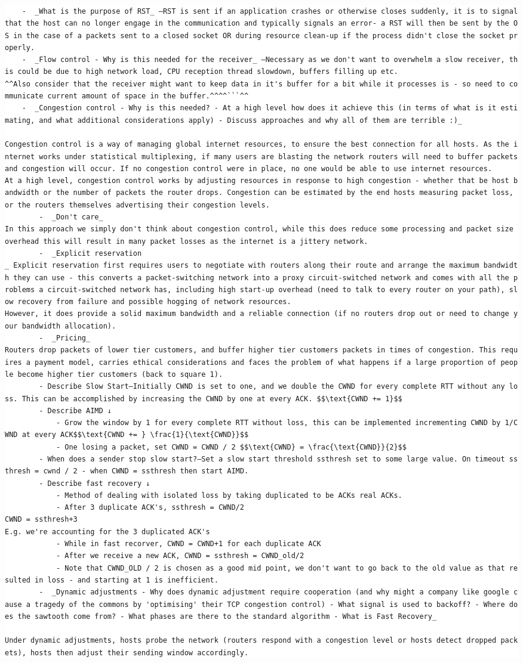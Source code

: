 ```
    -  _What is the purpose of RST_ ―RST is sent if an application crashes or otherwise closes suddenly, it is to signal that the host can no longer engage in the communication and typically signals an error- a RST will then be sent by the OS in the case of a packets sent to a closed socket OR during resource clean-up if the process didn't close the socket properly.
    -  _Flow control - Why is this needed for the receiver_ ―Necessary as we don't want to overwhelm a slow receiver, this could be due to high network load, CPU reception thread slowdown, buffers filling up etc.
^^Also consider that the receiver might want to keep data in it's buffer for a bit while it processes is - so need to communicate current amount of space in the buffer.^^^^```^^ 
    -  _Congestion control - Why is this needed? - At a high level how does it achieve this (in terms of what is it estimating, and what additional considerations apply) - Discuss approaches and why all of them are terrible :)_   

Congestion control is a way of managing global internet resources, to ensure the best connection for all hosts. As the internet works under statistical multiplexing, if many users are blasting the network routers will need to buffer packets and congestion will occur. If no congestion control were in place, no one would be able to use internet resources.
At a high level, congestion control works by adjusting resources in response to high congestion - whether that be host bandwidth or the number of packets the router drops. Congestion can be estimated by the end hosts measuring packet loss, or the routers themselves advertising their congestion levels. 
        -  _Don't care_   
In this approach we simply don't think about congestion control, while this does reduce some processing and packet size overhead this will result in many packet losses as the internet is a jittery network.
        -  _Explicit reservation
_ Explicit reservation first requires users to negotiate with routers along their route and arrange the maximum bandwidth they can use - this converts a packet-switching network into a proxy circuit-switched network and comes with all the problems a circuit-switched network has, including high start-up overhead (need to talk to every router on your path), slow recovery from failure and possible hogging of network resources.
However, it does provide a solid maximum bandwidth and a reliable connection (if no routers drop out or need to change your bandwidth allocation).
        -  _Pricing_   
Routers drop packets of lower tier customers, and buffer higher tier customers packets in times of congestion. This requires a payment model, carries ethical considerations and faces the problem of what happens if a large proportion of people become higher tier customers (back to square 1).
        - Describe Slow Start―Initially CWND is set to one, and we double the CWND for every complete RTT without any loss. This can be accomplished by increasing the CWND by one at every ACK. $$\text{CWND += 1}$$ 
        - Describe AIMD ↓ 
            - Grow the window by 1 for every complete RTT without loss, this can be implemented incrementing CWND by 1/CWND at every ACK$$\text{CWND += } \frac{1}{\text{CWND}}$$ 
            - One losing a packet, set CWND = CWND / 2 $$\text{CWND} = \frac{\text{CWND}}{2}$$ 
        - When does a sender stop slow start?―Set a slow start threshold ssthresh set to some large value. On timeout ssthresh = cwnd / 2 - when CWND = ssthresh then start AIMD.  
        - Describe fast recovery ↓ 
            - Method of dealing with isolated loss by taking duplicated to be ACKs real ACKs.
            - After 3 duplicate ACK's, ssthresh = CWND/2 
CWND = ssthresh+3
E.g. we're accounting for the 3 duplicated ACK's
            - While in fast recorver, CWND = CWND+1 for each duplicate ACK
            - After we receive a new ACK, CWND = ssthresh = CWND_old/2
            - Note that CWND_OLD / 2 is chosen as a good mid point, we don't want to go back to the old value as that resulted in loss - and starting at 1 is inefficient.
        -  _Dynamic adjustments - Why does dynamic adjustment require cooperation (and why might a company like google cause a tragedy of the commons by 'optimising' their TCP congestion control) - What signal is used to backoff? - Where does the sawtooth come from? - What phases are there to the standard algorithm - What is Fast Recovery_   

Under dynamic adjustments, hosts probe the network (routers respond with a congestion level or hosts detect dropped packets), hosts then adjust their sending window accordingly. 
```